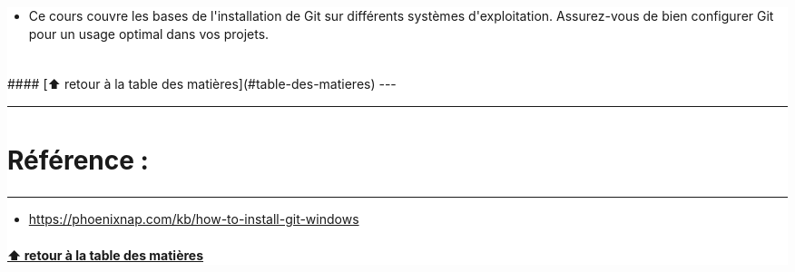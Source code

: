 - Ce cours couvre les bases de l'installation de Git sur différents systèmes d'exploitation. Assurez-vous de bien configurer Git pour un usage optimal dans vos projets.

<br/>
#### [⬆️ retour à la table des matières](#table-des-matieres)
---
<a name="reference"></a>

---
# Référence :
---
- https://phoenixnap.com/kb/how-to-install-git-windows


#### [⬆️ retour à la table des matières](#table-des-matieres)

